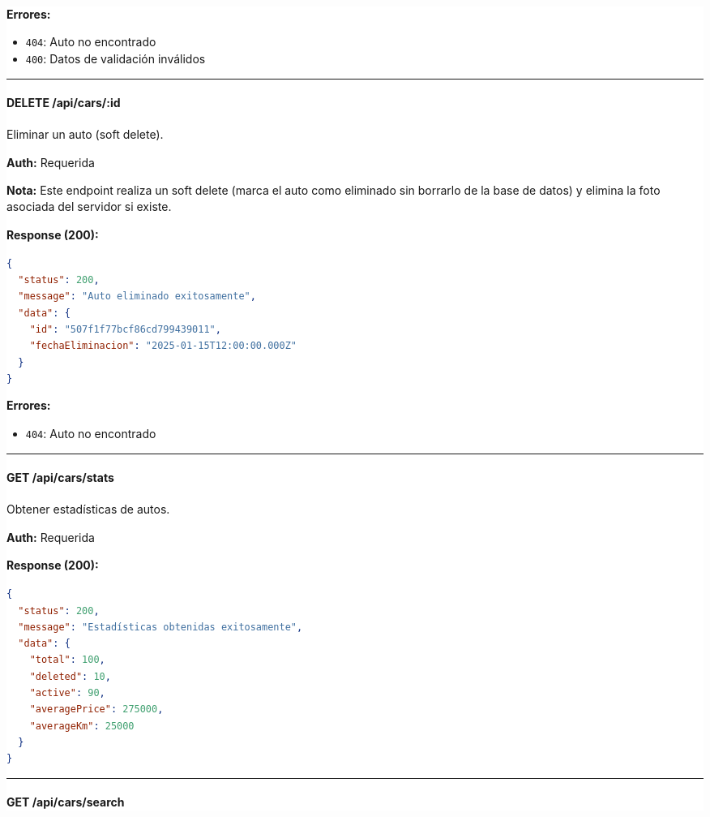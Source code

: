 **Errores:**
- `404`: Auto no encontrado
- `400`: Datos de validación inválidos

---

#### DELETE /api/cars/:id

Eliminar un auto (soft delete).

**Auth:** Requerida

**Nota:** Este endpoint realiza un soft delete (marca el auto como eliminado sin borrarlo de la base de datos) y elimina la foto asociada del servidor si existe.

**Response (200):**

```json
{
  "status": 200,
  "message": "Auto eliminado exitosamente",
  "data": {
    "id": "507f1f77bcf86cd799439011",
    "fechaEliminacion": "2025-01-15T12:00:00.000Z"
  }
}
```

**Errores:**
- `404`: Auto no encontrado

---

#### GET /api/cars/stats

Obtener estadísticas de autos.

**Auth:** Requerida

**Response (200):**

```json
{
  "status": 200,
  "message": "Estadísticas obtenidas exitosamente",
  "data": {
    "total": 100,
    "deleted": 10,
    "active": 90,
    "averagePrice": 275000,
    "averageKm": 25000
  }
}
```

---

#### GET /api/cars/search
